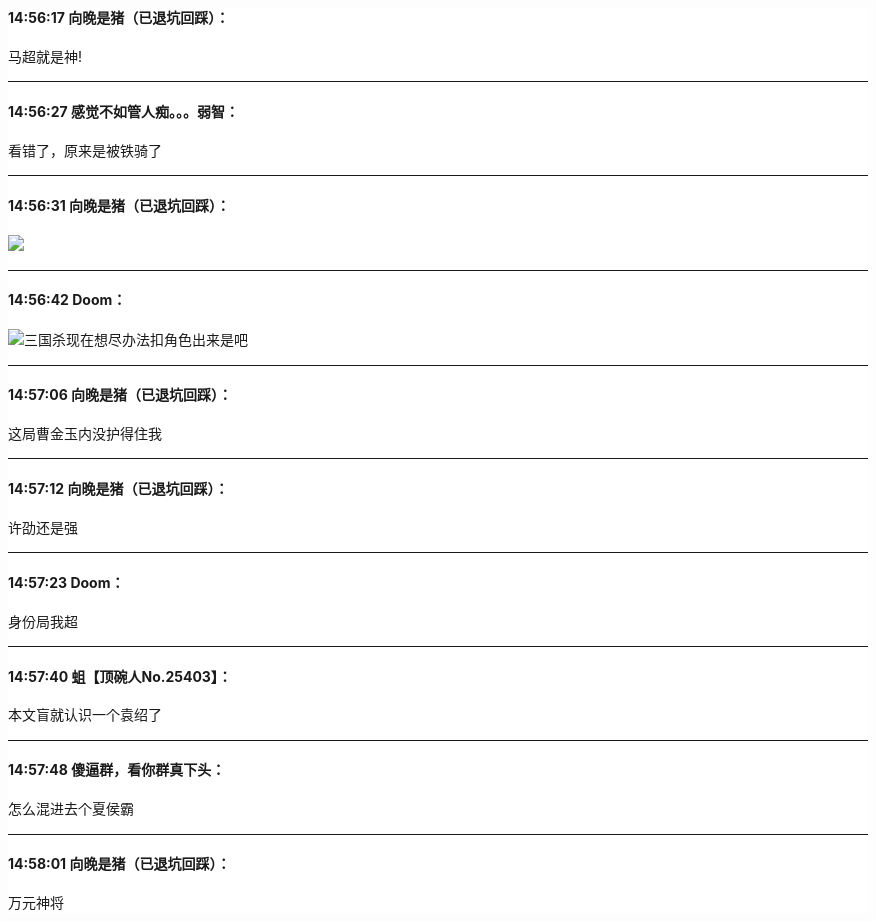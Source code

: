 #### 14:56:17  向晚是猪（已退坑回踩）：

马超就是神!

*****

#### 14:56:27  感觉不如管人痴。。。弱智：

看错了，原来是被铁骑了

*****

#### 14:56:31  向晚是猪（已退坑回踩）：

![](http://gchat.qpic.cn/gchatpic_new/1759772708/614391357-2288834555-9CF4435CDC0E4AF09E3FEF23CE93176D/0?term=2")

*****

#### 14:56:42  Doom：

![](http://gchat.qpic.cn/gchatpic_new/1747222904/614391357-3212328732-11255D9F3D2443ED55FEFDACFE23606C/0?term=2")三国杀现在想尽办法扣角色出来是吧

*****

#### 14:57:06  向晚是猪（已退坑回踩）：

这局曹金玉内没护得住我

*****

#### 14:57:12  向晚是猪（已退坑回踩）：

许劭还是强

*****

#### 14:57:23  Doom：

身份局我超

*****

#### 14:57:40  蛆【顶碗人No.25403】：

本文盲就认识一个袁绍了

*****

#### 14:57:48  傻逼群，看你群真下头：

怎么混进去个夏侯霸

*****

#### 14:58:01  向晚是猪（已退坑回踩）：

万元神将
